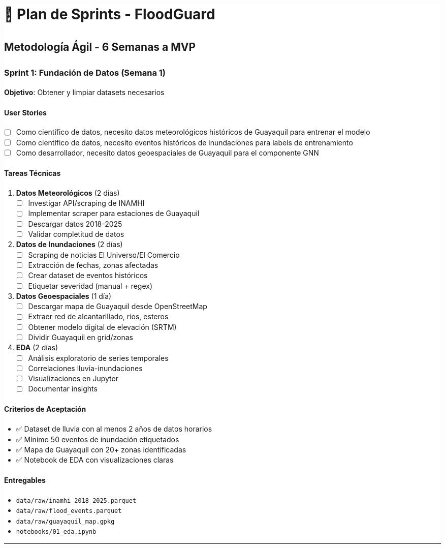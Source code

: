 # 🏃 Plan de Sprints - FloodGuard

## Metodología Ágil - 6 Semanas a MVP

### Sprint 1: Fundación de Datos (Semana 1)
**Objetivo**: Obtener y limpiar datasets necesarios

#### User Stories
- [ ] Como científico de datos, necesito datos meteorológicos históricos de Guayaquil para entrenar el modelo
- [ ] Como científico de datos, necesito eventos históricos de inundaciones para labels de entrenamiento
- [ ] Como desarrollador, necesito datos geoespaciales de Guayaquil para el componente GNN

#### Tareas Técnicas
1. **Datos Meteorológicos** (2 días)
   - [ ] Investigar API/scraping de INAMHI
   - [ ] Implementar scraper para estaciones de Guayaquil
   - [ ] Descargar datos 2018-2025
   - [ ] Validar completitud de datos

2. **Datos de Inundaciones** (2 días)
   - [ ] Scraping de noticias El Universo/El Comercio
   - [ ] Extracción de fechas, zonas afectadas
   - [ ] Crear dataset de eventos históricos
   - [ ] Etiquetar severidad (manual + regex)

3. **Datos Geoespaciales** (1 día)
   - [ ] Descargar mapa de Guayaquil desde OpenStreetMap
   - [ ] Extraer red de alcantarillado, ríos, esteros
   - [ ] Obtener modelo digital de elevación (SRTM)
   - [ ] Dividir Guayaquil en grid/zonas

4. **EDA** (2 días)
   - [ ] Análisis exploratorio de series temporales
   - [ ] Correlaciones lluvia-inundaciones
   - [ ] Visualizaciones en Jupyter
   - [ ] Documentar insights

#### Criterios de Aceptación
- ✅ Dataset de lluvia con al menos 2 años de datos horarios
- ✅ Mínimo 50 eventos de inundación etiquetados
- ✅ Mapa de Guayaquil con 20+ zonas identificadas
- ✅ Notebook de EDA con visualizaciones claras

#### Entregables
- `data/raw/inamhi_2018_2025.parquet`
- `data/raw/flood_events.parquet`
- `data/raw/guayaquil_map.gpkg`
- `notebooks/01_eda.ipynb`

---